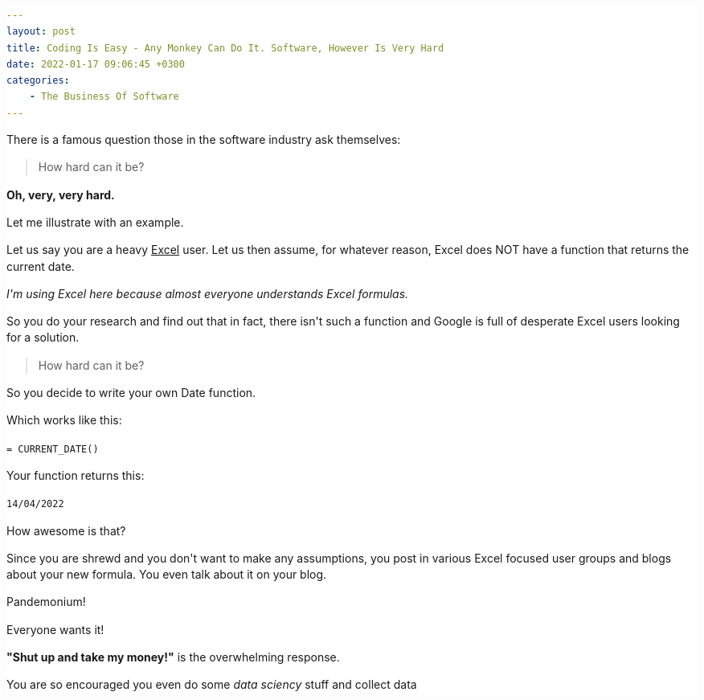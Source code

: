 ```yaml
---
layout: post
title: Coding Is Easy - Any Monkey Can Do It. Software, However Is Very Hard
date: 2022-01-17 09:06:45 +0300
categories:
    - The Business Of Software
---
```

There is a famous question those in the software industry ask themselves:

> How hard can it be?

**Oh, very, very hard.**

Let me illustrate with an example.

Let us say you are a heavy [Excel](https://www.microsoft.com/en-us/microsoft-365/excel) user. Let us then assume, for whatever reason, Excel does NOT have a function that returns the current date.

*I'm using Excel here because almost everyone understands Excel formulas.*

So you do your research and find out that in fact, there isn't such a function and Google is full of desperate Excel users looking for a solution.

> How hard can it be?

So you decide to write your own Date function.

Which works like this:

```vbnet
= CURRENT_DATE()
```

Your function returns this:

```plaintext
14/04/2022
```

How awesome is that?

Since you are shrewd and you don't want to make any assumptions, you post in various Excel focused user groups and blogs about your new formula. You even talk about it on your blog.

Pandemonium!

Everyone wants it!

**"Shut up and take my money!"** is the overwhelming response.

You are so encouraged you even do some *data sciency* stuff and collect data
